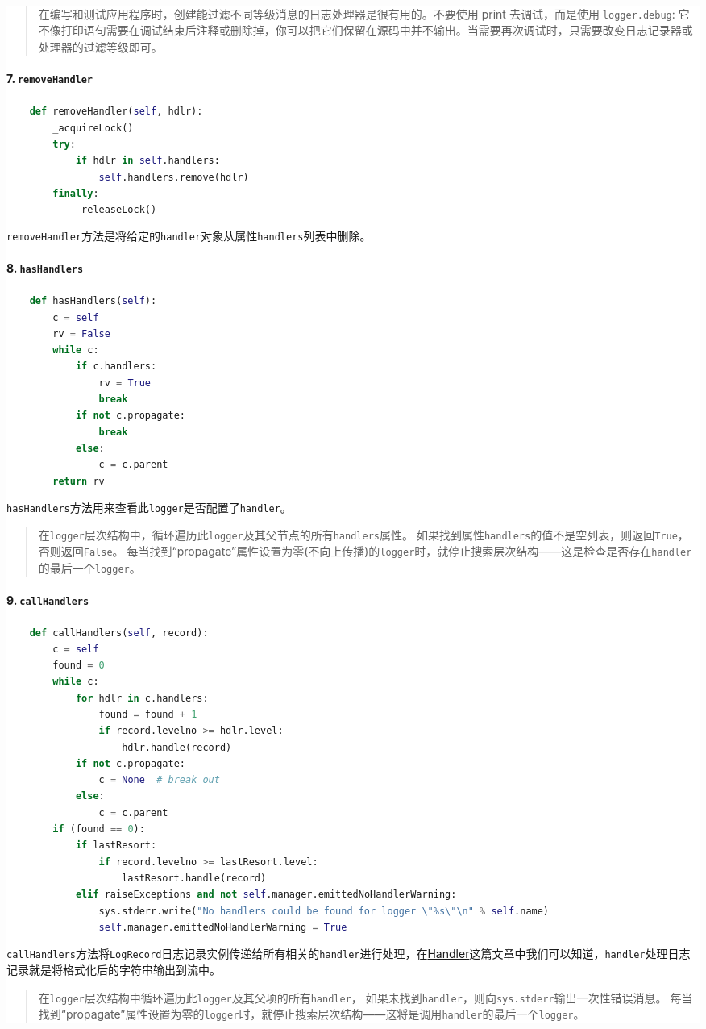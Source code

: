> 在编写和测试应用程序时，创建能过滤不同等级消息的日志处理器是很有用的。不要使用 print 去调试，而是使用 `logger.debug`: 它不像打印语句需要在调试结束后注释或删除掉，你可以把它们保留在源码中并不输出。当需要再次调试时，只需要改变日志记录器或处理器的过滤等级即可。

#### 7. `removeHandler`
```python
    def removeHandler(self, hdlr):
        _acquireLock()
        try:
            if hdlr in self.handlers:
                self.handlers.remove(hdlr)
        finally:
            _releaseLock()
```
`removeHandler`方法是将给定的`handler`对象从属性`handlers`列表中删除。
#### 8. `hasHandlers`
```python
    def hasHandlers(self):
        c = self
        rv = False
        while c:
            if c.handlers:
                rv = True
                break
            if not c.propagate:
                break
            else:
                c = c.parent
        return rv
```
`hasHandlers`方法用来查看此`logger`是否配置了`handler`。
> 在`logger`层次结构中，循环遍历此`logger`及其父节点的所有`handlers`属性。 如果找到属性`handlers`的值不是空列表，则返回`True`，否则返回`False`。 每当找到“propagate”属性设置为零(不向上传播)的`logger`时，就停止搜索层次结构——这是检查是否存在`handler`的最后一个`logger`。
#### 9. `callHandlers`
```python
    def callHandlers(self, record):
        c = self
        found = 0
        while c:
            for hdlr in c.handlers:
                found = found + 1
                if record.levelno >= hdlr.level:
                    hdlr.handle(record)
            if not c.propagate:
                c = None  # break out
            else:
                c = c.parent
        if (found == 0):
            if lastResort:
                if record.levelno >= lastResort.level:
                    lastResort.handle(record)
            elif raiseExceptions and not self.manager.emittedNoHandlerWarning:
                sys.stderr.write("No handlers could be found for logger \"%s\"\n" % self.name)
                self.manager.emittedNoHandlerWarning = True
```
`callHandlers`方法将`LogRecord`日志记录实例传递给所有相关的`handler`进行处理，在[Handler](logging/Handler.md)这篇文章中我们可以知道，`handler`处理日志记录就是将格式化后的字符串输出到流中。
> 在`logger`层次结构中循环遍历此`logger`及其父项的所有`handler`， 如果未找到`handler`，则向`sys.stderr`输出一次性错误消息。 每当找到“propagate”属性设置为零的`logger`时，就停止搜索层次结构——这将是调用`handler`的最后一个`logger`。
